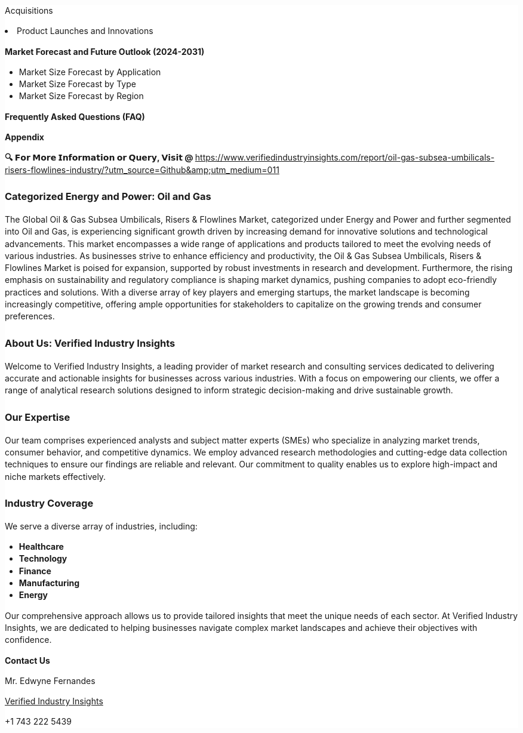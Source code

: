 Acquisitions</li><li>Product Launches and Innovations</li></ul><p><strong>Market Forecast and Future Outlook (2024-2031)</strong></p><ul><li>Market Size Forecast by Application</li><li>Market Size Forecast by Type</li><li>Market Size Forecast by Region</li></ul><p><strong>Frequently Asked Questions (FAQ)</strong></p><p><strong>Appendix<br /></strong></p><p><strong>🔍 𝗙𝗼𝗿 𝗠𝗼𝗿𝗲 𝗜𝗻𝗳𝗼𝗿𝗺𝗮𝘁𝗶𝗼𝗻 𝗼𝗿 𝗤𝘂𝗲𝗿𝘆, 𝗩𝗶𝘀𝗶𝘁 @ </strong><a href="https://www.verifiedindustryinsights.com/report/oil-gas-subsea-umbilicals-risers-flowlines-industry/?utm_source=Github&amp;utm_medium=011">https://www.verifiedindustryinsights.com/report/oil-gas-subsea-umbilicals-risers-flowlines-industry/?utm_source=Github&amp;utm_medium=011</a>&nbsp;</p><h3>Categorized Energy and Power: Oil and Gas </h3><p>The Global Oil & Gas Subsea Umbilicals, Risers & Flowlines Market, categorized under Energy and Power and further segmented into Oil and Gas, is experiencing significant growth driven by increasing demand for innovative solutions and technological advancements. This market encompasses a wide range of applications and products tailored to meet the evolving needs of various industries. As businesses strive to enhance efficiency and productivity, the Oil & Gas Subsea Umbilicals, Risers & Flowlines Market is poised for expansion, supported by robust investments in research and development. Furthermore, the rising emphasis on sustainability and regulatory compliance is shaping market dynamics, pushing companies to adopt eco-friendly practices and solutions. With a diverse array of key players and emerging startups, the market landscape is becoming increasingly competitive, offering ample opportunities for stakeholders to capitalize on the growing trends and consumer preferences.</p><h3>About Us: Verified Industry Insights</h3><p>Welcome to Verified Industry Insights, a leading provider of market research and consulting services dedicated to delivering accurate and actionable insights for businesses across various industries. With a focus on empowering our clients, we offer a range of analytical research solutions designed to inform strategic decision-making and drive sustainable growth.</p><h3>Our Expertise</h3><p>Our team comprises experienced analysts and subject matter experts (SMEs) who specialize in analyzing market trends, consumer behavior, and competitive dynamics. We employ advanced research methodologies and cutting-edge data collection techniques to ensure our findings are reliable and relevant. Our commitment to quality enables us to explore high-impact and niche markets effectively.</p><h3>Industry Coverage</h3><p>We serve a diverse array of industries, including:</p><ul><li><strong>Healthcare</strong></li><li><strong>Technology</strong></li><li><strong>Finance</strong></li><li><strong>Manufacturing</strong></li><li><strong>Energy</strong></li></ul><p>Our comprehensive approach allows us to provide tailored insights that meet the unique needs of each sector. At Verified Industry Insights, we are dedicated to helping businesses navigate complex market landscapes and achieve their objectives with confidence.</p><p><strong>Contact Us</strong></p><p>Mr. Edwyne Fernandes</p><p><a href="https://www.verifiedindustryinsights.com/">Verified Industry Insights</a></p><p>+1 743 222 5439</p>

